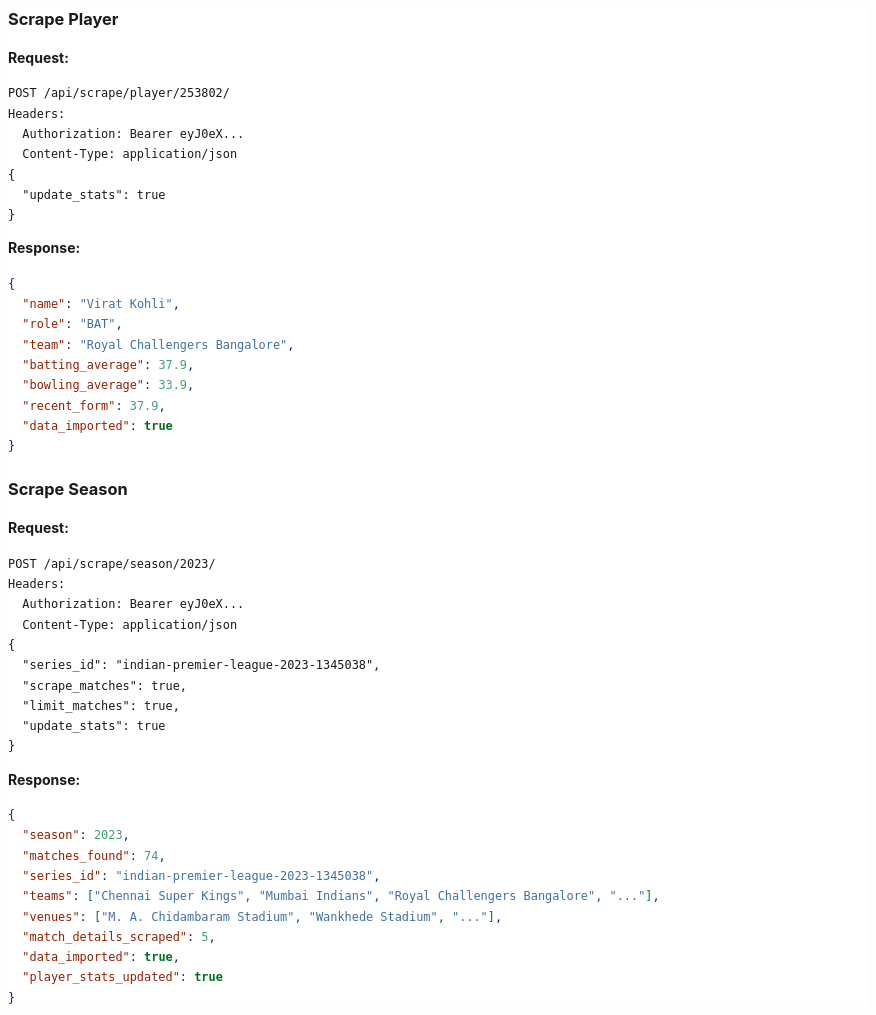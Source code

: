 ### Scrape Player

**Request:**
```
POST /api/scrape/player/253802/
Headers:
  Authorization: Bearer eyJ0eX...
  Content-Type: application/json
{
  "update_stats": true
}
```

**Response:**
```json
{
  "name": "Virat Kohli",
  "role": "BAT",
  "team": "Royal Challengers Bangalore",
  "batting_average": 37.9,
  "bowling_average": 33.9,
  "recent_form": 37.9,
  "data_imported": true
}
```

### Scrape Season

**Request:**
```
POST /api/scrape/season/2023/
Headers:
  Authorization: Bearer eyJ0eX...
  Content-Type: application/json
{
  "series_id": "indian-premier-league-2023-1345038",
  "scrape_matches": true,
  "limit_matches": true,
  "update_stats": true
}
```

**Response:**
```json
{
  "season": 2023,
  "matches_found": 74,
  "series_id": "indian-premier-league-2023-1345038",
  "teams": ["Chennai Super Kings", "Mumbai Indians", "Royal Challengers Bangalore", "..."],
  "venues": ["M. A. Chidambaram Stadium", "Wankhede Stadium", "..."],
  "match_details_scraped": 5,
  "data_imported": true,
  "player_stats_updated": true
}
```
